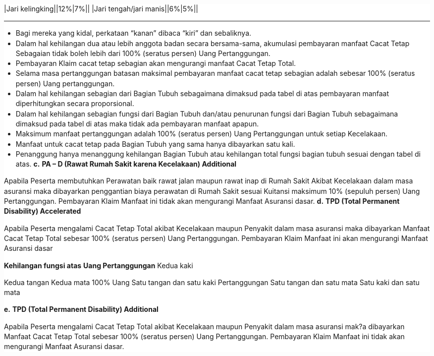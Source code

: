 |Jari kelingking||12%|7%||
|Jari tengah/jari manis||6%|5%||


-----

   - Bagi mereka yang kidal, perkataan “kanan” dibaca “kiri” dan sebaliknya.
   - Dalam hal kehilangan dua atau lebih anggota badan secara bersama-sama,
akumulasi pembayaran manfaat Cacat Tetap Sebagaian tidak boleh lebih dari
100% (seratus persen) Uang Pertanggungan.
   - Pembayaran Klaim cacat tetap sebagian akan mengurangi manfaat Cacat Tetap
Total.
   - Selama masa pertanggungan batasan maksimal pembayaran manfaat cacat tetap
sebagian adalah sebesar 100% (seratus persen) Uang pertanggungan.
   - Dalam hal kehilangan sebagian dari Bagian Tubuh sebagaimana dimaksud pada
tabel di atas pembayaran manfaat diperhitungkan secara proporsional.
   - Dalam hal kehilangan sebagian fungsi dari Bagian Tubuh dan/atau penurunan
fungsi dari Bagian Tubuh sebagaimana dimaksud pada tabel di atas maka tidak
ada pembayaran manfaat apapun.
   - Maksimum manfaat pertanggungan adalah 100% (seratus persen) Uang
Pertanggungan untuk setiap Kecelakaan.
   - Manfaat untuk cacat tetap pada Bagian Tubuh yang sama hanya dibayarkan satu
kali.
   - Penanggung hanya menanggung kehilangan Bagian Tubuh atau kehilangan total
fungsi bagian tubuh sesuai dengan tabel di atas.
**c.** **PA – D (Rawat Rumah Sakit karena Kecelakaan) Additional**

Apabila Peserta membutuhkan Perawatan baik rawat jalan maupun rawat inap di
Rumah Sakit Akibat Kecelakaan dalam masa asuransi maka dibayarkan penggantian
biaya perawatan di Rumah Sakit sesuai Kuitansi maksimum 10% (sepuluh persen) Uang
Pertanggungan.
Pembayaran Klaim Manfaat ini tidak akan mengurangi Manfaat Asuransi dasar.
**d.** **TPD (Total Permanent Disability) Accelerated**

Apabila Peserta mengalami Cacat Tetap Total akibat Kecelakaan maupun Penyakit
dalam masa asuransi maka dibayarkan Manfaat Cacat Tetap Total sebesar 100%
(seratus persen) Uang Pertanggungan.
Pembayaran Klaim Manfaat ini akan mengurangi Manfaat Asuransi dasar

**Kehilangan fungsi atas** **Uang Pertanggungan**
Kedua kaki

Kedua tangan
Kedua mata 100% Uang
Satu tangan dan satu kaki Pertanggungan
Satu tangan dan satu mata
Satu kaki dan satu mata

**e.** **TPD (Total Permanent Disability) Additional**

Apabila Peserta mengalami Cacat Tetap Total akibat Kecelakaan maupun Penyakit
dalam masa asuransi mak?a dibayarkan Manfaat Cacat Tetap Total sebesar 100%
(seratus persen) Uang Pertanggungan.
Pembayaran Klaim Manfaat ini tidak akan mengurangi Manfaat Asuransi dasar.
